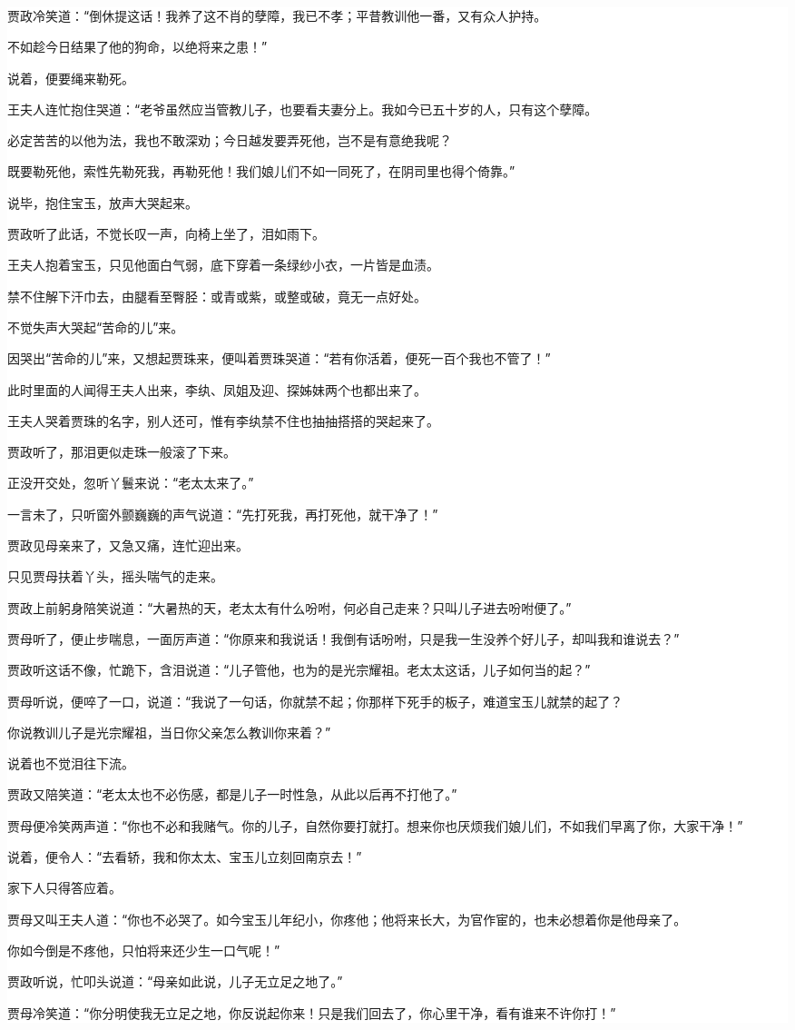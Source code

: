 贾政冷笑道：“倒休提这话！我养了这不肖的孽障，我已不孝；平昔教训他一番，又有众人护持。

不如趁今日结果了他的狗命，以绝将来之患！”

说着，便要绳来勒死。

王夫人连忙抱住哭道：“老爷虽然应当管教儿子，也要看夫妻分上。我如今已五十岁的人，只有这个孽障。

必定苦苦的以他为法，我也不敢深劝；今日越发要弄死他，岂不是有意绝我呢？

既要勒死他，索性先勒死我，再勒死他！我们娘儿们不如一同死了，在阴司里也得个倚靠。”

说毕，抱住宝玉，放声大哭起来。

贾政听了此话，不觉长叹一声，向椅上坐了，泪如雨下。

王夫人抱着宝玉，只见他面白气弱，底下穿着一条绿纱小衣，一片皆是血渍。

禁不住解下汗巾去，由腿看至臀胫：或青或紫，或整或破，竟无一点好处。

不觉失声大哭起“苦命的儿”来。

因哭出“苦命的儿”来，又想起贾珠来，便叫着贾珠哭道：“若有你活着，便死一百个我也不管了！”

此时里面的人闻得王夫人出来，李纨、凤姐及迎、探姊妹两个也都出来了。

王夫人哭着贾珠的名字，别人还可，惟有李纨禁不住也抽抽搭搭的哭起来了。

贾政听了，那泪更似走珠一般滚了下来。

正没开交处，忽听丫鬟来说：“老太太来了。”

一言未了，只听窗外颤巍巍的声气说道：“先打死我，再打死他，就干净了！”

贾政见母亲来了，又急又痛，连忙迎出来。

只见贾母扶着丫头，摇头喘气的走来。

贾政上前躬身陪笑说道：“大暑热的天，老太太有什么吩咐，何必自己走来？只叫儿子进去吩咐便了。”

贾母听了，便止步喘息，一面厉声道：“你原来和我说话！我倒有话吩咐，只是我一生没养个好儿子，却叫我和谁说去？”

贾政听这话不像，忙跪下，含泪说道：“儿子管他，也为的是光宗耀祖。老太太这话，儿子如何当的起？”

贾母听说，便啐了一口，说道：“我说了一句话，你就禁不起；你那样下死手的板子，难道宝玉儿就禁的起了？

你说教训儿子是光宗耀祖，当日你父亲怎么教训你来着？”

说着也不觉泪往下流。

贾政又陪笑道：“老太太也不必伤感，都是儿子一时性急，从此以后再不打他了。”

贾母便冷笑两声道：“你也不必和我赌气。你的儿子，自然你要打就打。想来你也厌烦我们娘儿们，不如我们早离了你，大家干净！”

说着，便令人：“去看轿，我和你太太、宝玉儿立刻回南京去！”

家下人只得答应着。

贾母又叫王夫人道：“你也不必哭了。如今宝玉儿年纪小，你疼他；他将来长大，为官作宦的，也未必想着你是他母亲了。

你如今倒是不疼他，只怕将来还少生一口气呢！”

贾政听说，忙叩头说道：“母亲如此说，儿子无立足之地了。”

贾母冷笑道：“你分明使我无立足之地，你反说起你来！只是我们回去了，你心里干净，看有谁来不许你打！”
